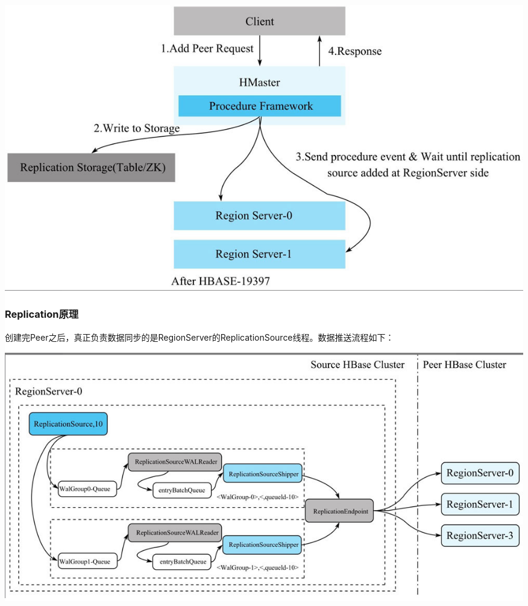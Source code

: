 ![](../images/1653393088.jpg)



### Replication原理

创建完Peer之后，真正负责数据同步的是RegionServer的ReplicationSource线程。数据推送流程如下：

![](../images/20220524195507.png)

